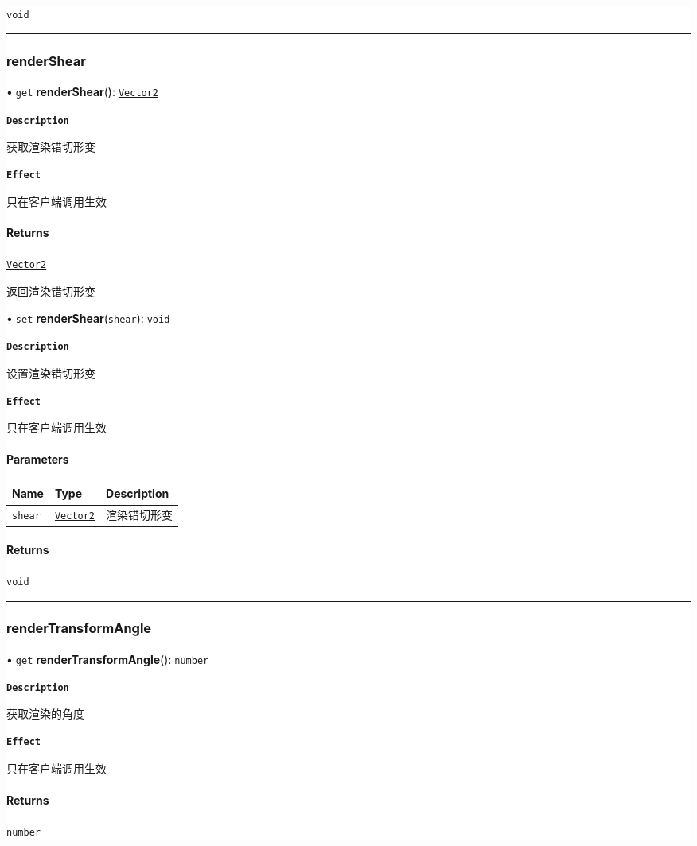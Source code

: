 `void`

---

### renderShear

• `get` **renderShear**(): [`Vector2`](Type.Type.Vector2.md)

**`Description`**

获取渲染错切形变

**`Effect`**

只在客户端调用生效

#### Returns

[`Vector2`](Type.Type.Vector2.md)

返回渲染错切形变

• `set` **renderShear**(`shear`): `void`

**`Description`**

设置渲染错切形变

**`Effect`**

只在客户端调用生效

#### Parameters

| Name    | Type                              | Description  |
| :------ | :-------------------------------- | :----------- |
| `shear` | [`Vector2`](Type.Type.Vector2.md) | 渲染错切形变 |

#### Returns

`void`

---

### renderTransformAngle

• `get` **renderTransformAngle**(): `number`

**`Description`**

获取渲染的角度

**`Effect`**

只在客户端调用生效

#### Returns

`number`
